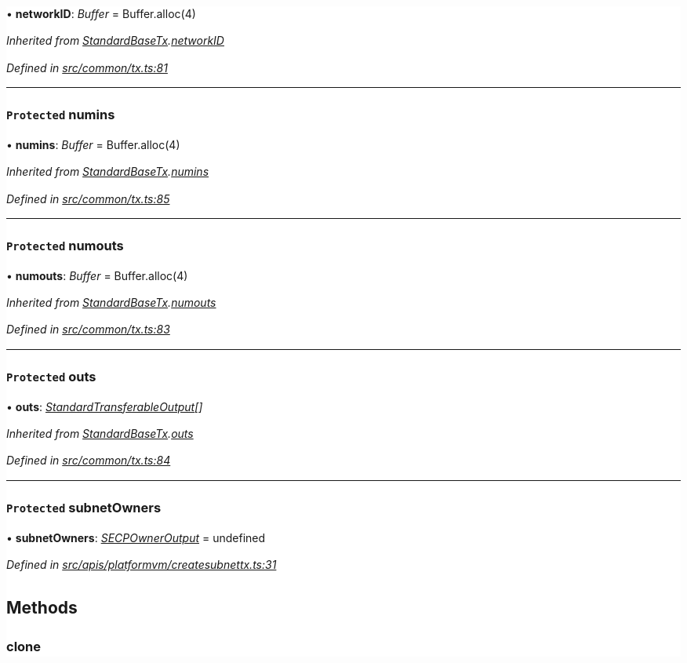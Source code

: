 • **networkID**: *Buffer* = Buffer.alloc(4)

*Inherited from [StandardBaseTx](common_transactions.standardbasetx.md).[networkID](common_transactions.standardbasetx.md#protected-networkid)*

*Defined in [src/common/tx.ts:81](https://github.com/ava-labs/avalanchejs/blob/8c220c6/src/common/tx.ts#L81)*

___

### `Protected` numins

• **numins**: *Buffer* = Buffer.alloc(4)

*Inherited from [StandardBaseTx](common_transactions.standardbasetx.md).[numins](common_transactions.standardbasetx.md#protected-numins)*

*Defined in [src/common/tx.ts:85](https://github.com/ava-labs/avalanchejs/blob/8c220c6/src/common/tx.ts#L85)*

___

### `Protected` numouts

• **numouts**: *Buffer* = Buffer.alloc(4)

*Inherited from [StandardBaseTx](common_transactions.standardbasetx.md).[numouts](common_transactions.standardbasetx.md#protected-numouts)*

*Defined in [src/common/tx.ts:83](https://github.com/ava-labs/avalanchejs/blob/8c220c6/src/common/tx.ts#L83)*

___

### `Protected` outs

• **outs**: *[StandardTransferableOutput](common_output.standardtransferableoutput.md)[]*

*Inherited from [StandardBaseTx](common_transactions.standardbasetx.md).[outs](common_transactions.standardbasetx.md#protected-outs)*

*Defined in [src/common/tx.ts:84](https://github.com/ava-labs/avalanchejs/blob/8c220c6/src/common/tx.ts#L84)*

___

### `Protected` subnetOwners

• **subnetOwners**: *[SECPOwnerOutput](api_platformvm_outputs.secpowneroutput.md)* = undefined

*Defined in [src/apis/platformvm/createsubnettx.ts:31](https://github.com/ava-labs/avalanchejs/blob/8c220c6/src/apis/platformvm/createsubnettx.ts#L31)*

## Methods

###  clone
